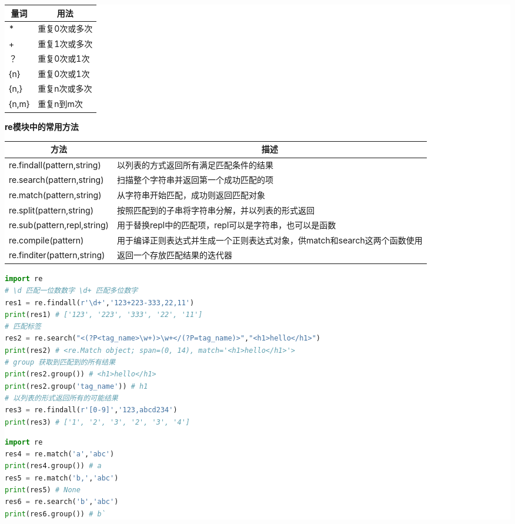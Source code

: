 | 量词  | 用法          |
| ----- | ------------- |
| *     | 重复0次或多次 |
| +     | 重复1次或多次 |
| ？    | 重复0次或1次  |
| {n}   | 重复0次或1次  |
| {n,}  | 重复n次或多次 |
| {n,m} | 重复n到m次    |

__re模块中的常用方法__

| 方法                        | 描述                                                         |
| --------------------------- | ------------------------------------------------------------ |
| re.findall(pattern,string)  | 以列表的方式返回所有满足匹配条件的结果                       |
| re.search(pattern,string)   | 扫描整个字符串并返回第一个成功匹配的项                       |
| re.match(pattern,string)    | 从字符串开始匹配，成功则返回匹配对象                         |
| re.split(pattern,string)    | 按照匹配到的子串将字符串分解，并以列表的形式返回             |
| re.sub(pattern,repl,string) | 用于替换repl中的匹配项，repl可以是字符串，也可以是函数       |
| re.compile(pattern)         | 用于编译正则表达式并生成一个正则表达式对象，供match和search这两个函数使用 |
| re.finditer(pattern,string) | 返回一个存放匹配结果的迭代器                                 |

```python
import re
# \d 匹配一位数数字 \d+ 匹配多位数字
res1 = re.findall(r'\d+','123+223-333,22,11') 
print(res1) # ['123', '223', '333', '22', '11']
# 匹配标签
res2 = re.search("<(?P<tag_name>\w+)>\w+</(?P=tag_name)>","<h1>hello</h1>") 
print(res2) # <re.Match object; span=(0, 14), match='<h1>hello</h1>'>
# group 获取到匹配到的所有结果
print(res2.group()) # <h1>hello</h1>
print(res2.group('tag_name')) # h1
# 以列表的形式返回所有的可能结果
res3 = re.findall(r'[0-9]','123,abcd234')
print(res3) # ['1', '2', '3', '2', '3', '4']
```

```python
import re
res4 = re.match('a','abc')
print(res4.group()) # a
res5 = re.match('b,','abc')
print(res5) # None
res6 = re.search('b','abc')
print(res6.group()) # b`
```
